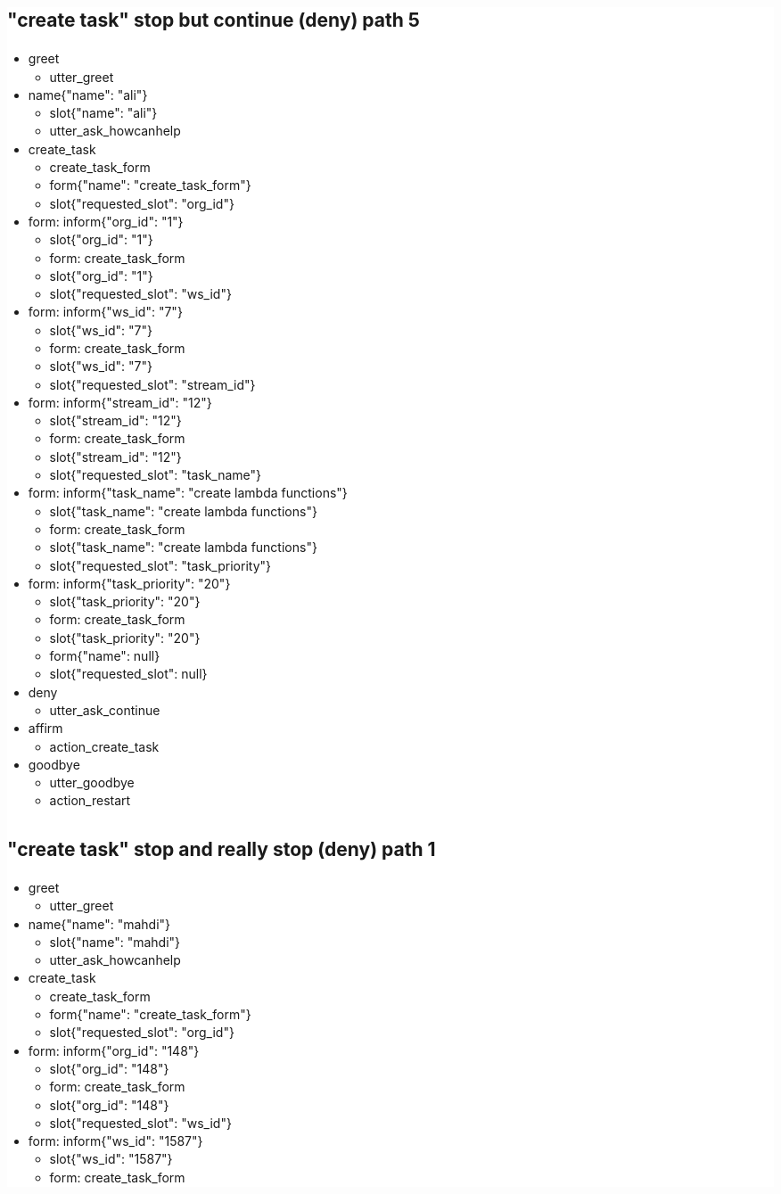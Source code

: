 ## "create task" stop but continue (deny) path 5
* greet
    - utter_greet
* name{"name": "ali"}
    - slot{"name": "ali"}
    - utter_ask_howcanhelp
* create_task
    - create_task_form
    - form{"name": "create_task_form"}
    - slot{"requested_slot": "org_id"}
* form: inform{"org_id": "1"}
    - slot{"org_id": "1"}
    - form: create_task_form
    - slot{"org_id": "1"}
    - slot{"requested_slot": "ws_id"}
* form: inform{"ws_id": "7"}
    - slot{"ws_id": "7"}
    - form: create_task_form
    - slot{"ws_id": "7"}
    - slot{"requested_slot": "stream_id"}
* form: inform{"stream_id": "12"}
    - slot{"stream_id": "12"}
    - form: create_task_form
    - slot{"stream_id": "12"}
    - slot{"requested_slot": "task_name"}
* form: inform{"task_name": "create lambda functions"}
    - slot{"task_name": "create lambda functions"}
    - form: create_task_form
    - slot{"task_name": "create lambda functions"}
    - slot{"requested_slot": "task_priority"}
* form: inform{"task_priority": "20"}
    - slot{"task_priority": "20"}
    - form: create_task_form
    - slot{"task_priority": "20"}
    - form{"name": null}
    - slot{"requested_slot": null}
* deny
    - utter_ask_continue    
* affirm
    - action_create_task
* goodbye
    - utter_goodbye    
    - action_restart                  

## "create task" stop and really stop (deny) path 1
* greet
    - utter_greet
* name{"name": "mahdi"}
    - slot{"name": "mahdi"}
    - utter_ask_howcanhelp
* create_task
    - create_task_form
    - form{"name": "create_task_form"}
    - slot{"requested_slot": "org_id"}
* form: inform{"org_id": "148"}
    - slot{"org_id": "148"}
    - form: create_task_form
    - slot{"org_id": "148"}
    - slot{"requested_slot": "ws_id"}
* form: inform{"ws_id": "1587"}
    - slot{"ws_id": "1587"}
    - form: create_task_form